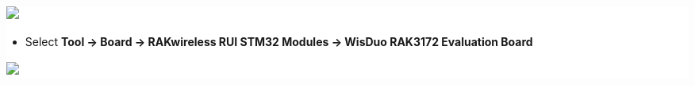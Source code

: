 

<img src="https://github.com/XuanMinh201/RF210/assets/75436464/141710ed-1294-46ea-9951-63bea73622ed" height="450">

  -  Select **Tool -> Board -> RAKwireless RUI STM32 Modules -> WisDuo RAK3172 Evaluation Board**
    

<img src="https://github.com/XuanMinh201/RF210/assets/75436464/146c570a-ec82-45bc-ada0-89544624b861" height="450">
